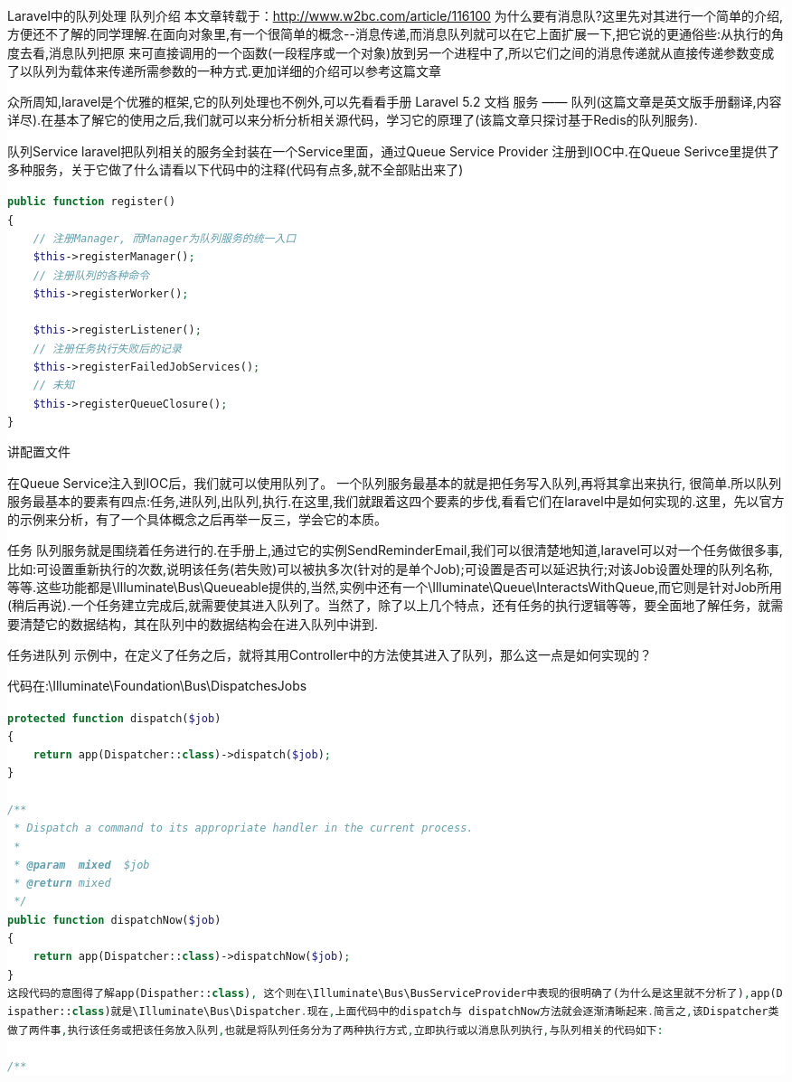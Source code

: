 Laravel中的队列处理
队列介绍
本文章转载于：http://www.w2bc.com/article/116100
为什么要有消息队?这里先对其进行一个简单的介绍,方便还不了解的同学理解.在面向对象里,有一个很简单的概念--消息传递,而消息队列就可以在它上面扩展一下,把它说的更通俗些:从执行的角度去看,消息队列把原
来可直接调用的一个函数(一段程序或一个对象)放到另一个进程中了,所以它们之间的消息传递就从直接传递参数变成了以队列为载体来传递所需参数的一种方式.更加详细的介绍可以参考这篇文章

众所周知,laravel是个优雅的框架,它的队列处理也不例外,可以先看看手册
Laravel 5.2 文档 服务 —— 队列(这篇文章是英文版手册翻译,内容详尽).在基本了解它的使用之后,我们就可以来分析分析相关源代码，学习它的原理了(该篇文章只探讨基于Redis的队列服务).

队列Service
laravel把队列相关的服务全封装在一个Service里面，通过Queue Service Provider 注册到IOC中.在Queue Serivce里提供了多种服务，关于它做了什么请看以下代码中的注释(代码有点多,就不全部贴出来了)

```php
public function register()
{
    // 注册Manager, 而Manager为队列服务的统一入口
    $this->registerManager();
    // 注册队列的各种命令
    $this->registerWorker();
 
    $this->registerListener();
    // 注册任务执行失败后的记录
    $this->registerFailedJobServices();
    // 未知
    $this->registerQueueClosure();
}
```

讲配置文件

在Queue Service注入到IOC后，我们就可以使用队列了。
一个队列服务最基本的就是把任务写入队列,再将其拿出来执行, 很简单.所以队列服务最基本的要素有四点:任务,进队列,出队列,执行.在这里,我们就跟着这四个要素的步伐,看看它们在laravel中是如何实现的.这里，先以官方的示例来分析，有了一个具体概念之后再举一反三，学会它的本质。

任务
队列服务就是围绕着任务进行的.在手册上,通过它的实例SendReminderEmail,我们可以很清楚地知道,laravel可以对一个任务做很多事,比如:可设置重新执行的次数,说明该任务(若失败)可以被执多次(针对的是单个Job);可设置是否可以延迟执行;对该Job设置处理的队列名称,等等.这些功能都是\Illuminate\Bus\Queueable提供的,当然,实例中还有一个\Illuminate\Queue\InteractsWithQueue,而它则是针对Job所用(稍后再说).一个任务建立完成后,就需要使其进入队列了。当然了，除了以上几个特点，还有任务的执行逻辑等等，要全面地了解任务，就需要清楚它的数据结构，其在队列中的数据结构会在进入队列中讲到.

任务进队列
示例中，在定义了任务之后，就将其用Controller中的方法使其进入了队列，那么这一点是如何实现的？

代码在:\Illuminate\Foundation\Bus\DispatchesJobs
```php
protected function dispatch($job)
{
    return app(Dispatcher::class)->dispatch($job);
}
 
/**
 * Dispatch a command to its appropriate handler in the current process.
 *
 * @param  mixed  $job
 * @return mixed
 */
public function dispatchNow($job)
{
    return app(Dispatcher::class)->dispatchNow($job);
}
这段代码的意图得了解app(Dispather::class), 这个则在\Illuminate\Bus\BusServiceProvider中表现的很明确了(为什么是这里就不分析了),app(Dispather::class)就是\Illuminate\Bus\Dispatcher.现在,上面代码中的dispatch与 dispatchNow方法就会逐渐清晰起来.简言之,该Dispatcher类做了两件事,执行该任务或把该任务放入队列,也就是将队列任务分为了两种执行方式,立即执行或以消息队列执行,与队列相关的代码如下:

/**
```